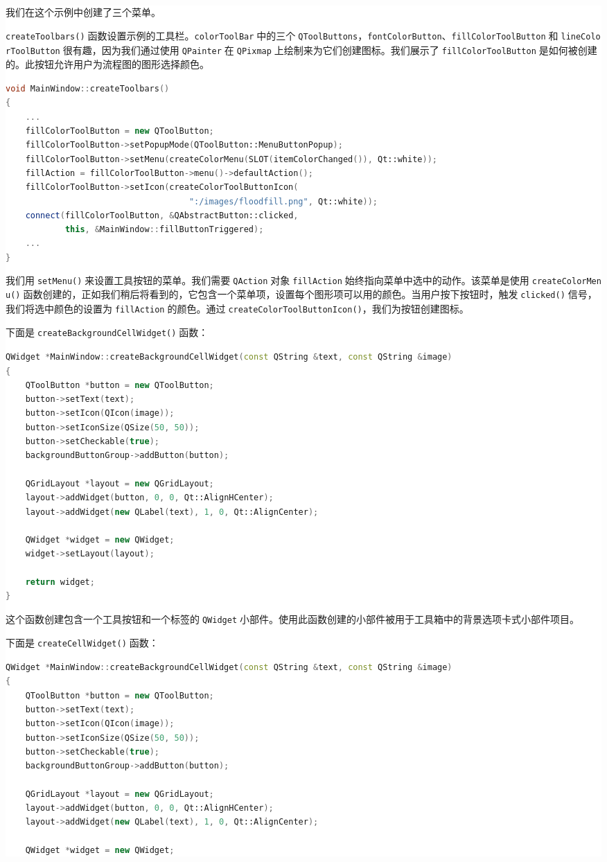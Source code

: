 我们在这个示例中创建了三个菜单。

`createToolbars()` 函数设置示例的工具栏。`colorToolBar` 中的三个 `QToolButtons`，`fontColorButton`、`fillColorToolButton` 和 `lineColorToolButton` 很有趣，因为我们通过使用 `QPainter` 在 `QPixmap` 上绘制来为它们创建图标。我们展示了 `fillColorToolButton` 是如何被创建的。此按钮允许用户为流程图的图形选择颜色。

```c++
void MainWindow::createToolbars()
{
    ...
    fillColorToolButton = new QToolButton;
    fillColorToolButton->setPopupMode(QToolButton::MenuButtonPopup);
    fillColorToolButton->setMenu(createColorMenu(SLOT(itemColorChanged()), Qt::white));
    fillAction = fillColorToolButton->menu()->defaultAction();
    fillColorToolButton->setIcon(createColorToolButtonIcon(
                                     ":/images/floodfill.png", Qt::white));
    connect(fillColorToolButton, &QAbstractButton::clicked,
            this, &MainWindow::fillButtonTriggered);
    ...
}
```

我们用 `setMenu()` 来设置工具按钮的菜单。我们需要 `QAction` 对象 `fillAction` 始终指向菜单中选中的动作。该菜单是使用 `createColorMenu()` 函数创建的，正如我们稍后将看到的，它包含一个菜单项，设置每个图形项可以用的颜色。当用户按下按钮时，触发 `clicked()` 信号，我们将选中颜色的设置为 `fillAction` 的颜色。通过 `createColorToolButtonIcon()`，我们为按钮创建图标。

下面是 `createBackgroundCellWidget()` 函数：

```c++
QWidget *MainWindow::createBackgroundCellWidget(const QString &text, const QString &image)
{
    QToolButton *button = new QToolButton;
    button->setText(text);
    button->setIcon(QIcon(image));
    button->setIconSize(QSize(50, 50));
    button->setCheckable(true);
    backgroundButtonGroup->addButton(button);

    QGridLayout *layout = new QGridLayout;
    layout->addWidget(button, 0, 0, Qt::AlignHCenter);
    layout->addWidget(new QLabel(text), 1, 0, Qt::AlignCenter);

    QWidget *widget = new QWidget;
    widget->setLayout(layout);

    return widget;
}
```

这个函数创建包含一个工具按钮和一个标签的 `QWidget` 小部件。使用此函数创建的小部件被用于工具箱中的背景选项卡式小部件项目。

下面是 `createCellWidget()` 函数：

```c++
QWidget *MainWindow::createBackgroundCellWidget(const QString &text, const QString &image)
{
    QToolButton *button = new QToolButton;
    button->setText(text);
    button->setIcon(QIcon(image));
    button->setIconSize(QSize(50, 50));
    button->setCheckable(true);
    backgroundButtonGroup->addButton(button);

    QGridLayout *layout = new QGridLayout;
    layout->addWidget(button, 0, 0, Qt::AlignHCenter);
    layout->addWidget(new QLabel(text), 1, 0, Qt::AlignCenter);

    QWidget *widget = new QWidget;
```